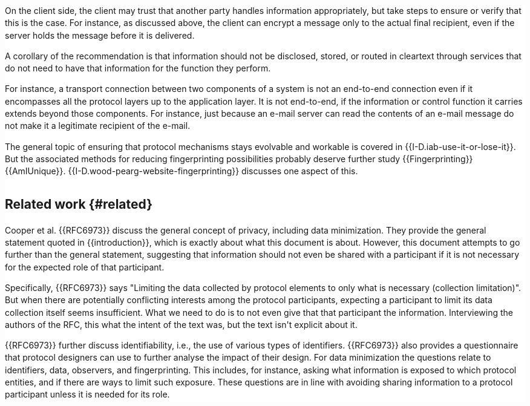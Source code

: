On the client side, the client may trust that another party handles
information appropriately, but take steps to ensure or verify that
this is the case. For instance, as discussed above, the
client can encrypt a message only to the actual final recipient, even
if the server holds the message before it is delivered. 

A corollary of the recommendation is that information should not be
disclosed, stored, or routed in cleartext through services that do not
need to have that information for the function they
perform.

For instance, a transport connection between two components of a
system is not an end-to-end connection even if it encompasses all the
protocol layers up to the application layer. It is not end-to-end, if
the information or control function it carries extends beyond
those components. For instance, just because an e-mail server can read
the contents of an e-mail message do not make it a legitimate
recipient of the e-mail.

The general topic of ensuring that protocol mechanisms stays evolvable
and workable is covered in {{I-D.iab-use-it-or-lose-it}}. But the
associated methods for reducing fingerprinting possibilities probably
deserve further study {{Fingerprinting}} {{AmIUnique}}. {{I-D.wood-pearg-website-fingerprinting}} discusses
one aspect of this.

## Related work {#related}

Cooper et al.  {{RFC6973}} discuss the general concept of privacy,
including data minimization. They provide the general statement quoted
in {{introduction}}, which is exactly about what this document is
about. However, this document attempts to go further than the general
statement, suggesting that information should not even be shared with
a participant if it is not necessary for the expected role of that
participant.

Specifically, {{RFC6973}} says "Limiting the data
collected by protocol elements to only what is necessary (collection
limitation)". But when there are potentially conflicting interests
among the protocol participants, expecting a participant to limit
its data collection itself seems insufficient. What we need to do is
to not even give that that participant the information. Interviewing
the authors of the RFC, this what the intent of the text was, but the text isn't explicit about it.

{{RFC6973}} further discuss identifiability, i.e., the use of various
types of identifiers. {{RFC6973}} also provides a questionnaire that
protocol designers can use to further analyse the impact of their
design.  For data minimization the questions relate to identifiers,
data, observers, and fingerprinting. This includes, for instance,
asking what information is exposed to which protocol entities, and if
there are ways to limit such exposure. These questions are in line
with avoiding sharing information to a protocol participant unless it
is needed for its role.
